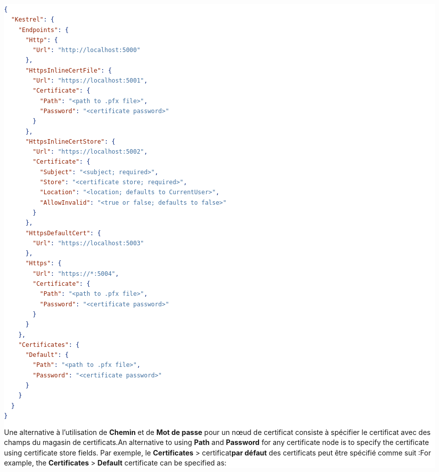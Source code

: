 ```json
{
  "Kestrel": {
    "Endpoints": {
      "Http": {
        "Url": "http://localhost:5000"
      },
      "HttpsInlineCertFile": {
        "Url": "https://localhost:5001",
        "Certificate": {
          "Path": "<path to .pfx file>",
          "Password": "<certificate password>"
        }
      },
      "HttpsInlineCertStore": {
        "Url": "https://localhost:5002",
        "Certificate": {
          "Subject": "<subject; required>",
          "Store": "<certificate store; required>",
          "Location": "<location; defaults to CurrentUser>",
          "AllowInvalid": "<true or false; defaults to false>"
        }
      },
      "HttpsDefaultCert": {
        "Url": "https://localhost:5003"
      },
      "Https": {
        "Url": "https://*:5004",
        "Certificate": {
          "Path": "<path to .pfx file>",
          "Password": "<certificate password>"
        }
      }
    },
    "Certificates": {
      "Default": {
        "Path": "<path to .pfx file>",
        "Password": "<certificate password>"
      }
    }
  }
}
```

<span data-ttu-id="4a507-303">Une alternative à l’utilisation de **Chemin** et de **Mot de passe** pour un nœud de certificat consiste à spécifier le certificat avec des champs du magasin de certificats.</span><span class="sxs-lookup"><span data-stu-id="4a507-303">An alternative to using **Path** and **Password** for any certificate node is to specify the certificate using certificate store fields.</span></span> <span data-ttu-id="4a507-304">Par exemple, le **Certificates**  >  certificat**par défaut** des certificats peut être spécifié comme suit :</span><span class="sxs-lookup"><span data-stu-id="4a507-304">For example, the **Certificates** > **Default** certificate can be specified as:</span></span>
